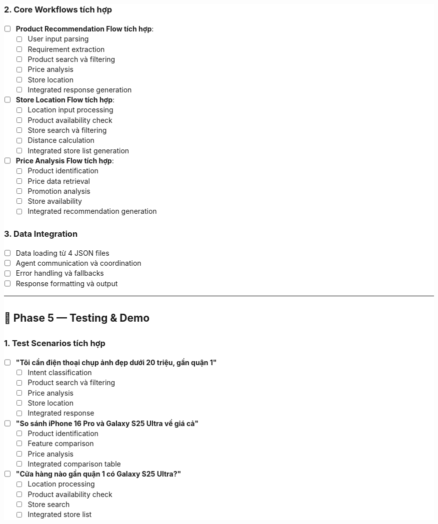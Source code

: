 ### 2. **Core Workflows tích hợp**
- [ ] **Product Recommendation Flow tích hợp**:
  - [ ] User input parsing
  - [ ] Requirement extraction
  - [ ] Product search và filtering
  - [ ] Price analysis
  - [ ] Store location
  - [ ] Integrated response generation

- [ ] **Store Location Flow tích hợp**:
  - [ ] Location input processing
  - [ ] Product availability check
  - [ ] Store search và filtering
  - [ ] Distance calculation
  - [ ] Integrated store list generation

- [ ] **Price Analysis Flow tích hợp**:
  - [ ] Product identification
  - [ ] Price data retrieval
  - [ ] Promotion analysis
  - [ ] Store availability
  - [ ] Integrated recommendation generation

### 3. **Data Integration**
- [ ] Data loading từ 4 JSON files
- [ ] Agent communication và coordination
- [ ] Error handling và fallbacks
- [ ] Response formatting và output

---

## 🎯 **Phase 5 — Testing & Demo**

### 1. **Test Scenarios tích hợp**
- [ ] **"Tôi cần điện thoại chụp ảnh đẹp dưới 20 triệu, gần quận 1"**
  - [ ] Intent classification
  - [ ] Product search và filtering
  - [ ] Price analysis
  - [ ] Store location
  - [ ] Integrated response

- [ ] **"So sánh iPhone 16 Pro và Galaxy S25 Ultra về giá cả"**
  - [ ] Product identification
  - [ ] Feature comparison
  - [ ] Price analysis
  - [ ] Integrated comparison table

- [ ] **"Cửa hàng nào gần quận 1 có Galaxy S25 Ultra?"**
  - [ ] Location processing
  - [ ] Product availability check
  - [ ] Store search
  - [ ] Integrated store list
